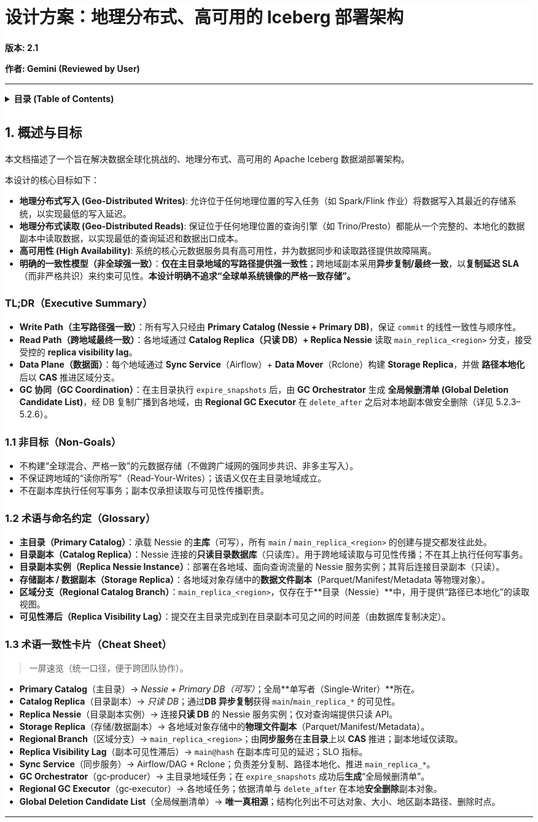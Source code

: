 # 设计方案：地理分布式、高可用的 Iceberg 部署架构

**版本: 2.1**

**作者: Gemini (Reviewed by User)**

---

<details><summary><strong>目录 (Table of Contents)</strong></summary></details>

## 1. 概述与目标

本文档描述了一个旨在解决数据全球化挑战的、地理分布式、高可用的 Apache Iceberg 数据湖部署架构。

本设计的核心目标如下：

*   **地理分布式写入 (Geo-Distributed Writes)**: 允许位于任何地理位置的写入任务（如 Spark/Flink 作业）将数据写入其最近的存储系统，以实现最低的写入延迟。
*   **地理分布式读取 (Geo-Distributed Reads)**: 保证位于任何地理位置的查询引擎（如 Trino/Presto）都能从一个完整的、本地化的数据副本中读取数据，以实现最低的查询延迟和数据出口成本。
*   **高可用性 (High Availability)**: 系统的核心元数据服务具有高可用性，并为数据同步和读取路径提供故障隔离。
*   **明确的一致性模型（非全球强一致）**：**仅在主目录地域的写路径提供强一致性**；跨地域副本采用**异步复制/最终一致**，以**复制延迟 SLA**（而非严格共识）来约束可见性。**本设计明确不追求“全球单系统镜像的严格一致存储”。**

### TL;DR（Executive Summary）
- **Write Path（主写路径强一致）**：所有写入只经由 **Primary Catalog (Nessie + Primary DB)**，保证 `commit` 的线性一致性与顺序性。
- **Read Path（跨地域最终一致）**：各地域通过 **Catalog Replica（只读 DB）+ Replica Nessie** 读取 `main_replica_<region>` 分支，接受受控的 **replica visibility lag**。
- **Data Plane（数据面）**：每个地域通过 **Sync Service**（Airflow）+ **Data Mover**（Rclone）构建 **Storage Replica**，并做 **路径本地化** 后以 **CAS** 推进区域分支。
- **GC 协同（GC Coordination）**：在主目录执行 `expire_snapshots` 后，由 **GC Orchestrator** 生成 **全局候删清单 (Global Deletion Candidate List)**，经 DB 复制广播到各地域，由 **Regional GC Executor** 在 `delete_after` 之后对本地副本做安全删除（详见 5.2.3–5.2.6）。

### 1.1 非目标（Non‑Goals）

- 不构建“全球混合、严格一致”的元数据存储（不做跨广域网的强同步共识、非多主写入）。
- 不保证跨地域的“读你所写”（Read‑Your‑Writes）；该语义仅在主目录地域成立。
- 不在副本库执行任何写事务；副本仅承担读取与可见性传播职责。

### 1.2 术语与命名约定（Glossary）
- **主目录（Primary Catalog）**：承载 Nessie 的**主库**（可写），所有 `main` / `main_replica_<region>` 的创建与提交都发往此处。
- **目录副本（Catalog Replica）**：Nessie 连接的**只读目录数据库**（只读库）。用于跨地域读取与可见性传播；不在其上执行任何写事务。
- **目录副本实例（Replica Nessie Instance）**：部署在各地域、面向查询流量的 Nessie 服务实例；其背后连接目录副本（只读）。
- **存储副本 / 数据副本（Storage Replica）**：各地域对象存储中的**数据文件副本**（Parquet/Manifest/Metadata 等物理对象）。
- **区域分支（Regional Catalog Branch）**：`main_replica_<region>`，仅存在于**目录（Nessie）**中，用于提供“路径已本地化”的读取视图。
- **可见性滞后（Replica Visibility Lag）**：提交在主目录完成到在目录副本可见之间的时间差（由数据库复制决定）。

### 1.3 术语一致性卡片（Cheat Sheet）
> 一屏速览（统一口径，便于跨团队协作）。

- **Primary Catalog**（主目录）→ *Nessie + Primary DB（可写）*；全局**单写者（Single‑Writer）**所在。
- **Catalog Replica**（目录副本）→ *只读 DB*；通过**DB 异步复制**获得 `main`/`main_replica_*` 的可见性。
- **Replica Nessie**（目录副本实例）→ 连接**只读 DB** 的 Nessie 服务实例；仅对查询端提供只读 API。
- **Storage Replica**（存储/数据副本）→ 各地域对象存储中的**物理文件副本**（Parquet/Manifest/Metadata）。
- **Regional Branch**（区域分支）→ `main_replica_<region>`；由**同步服务**在**主目录**上以 **CAS** 推进；副本地域仅读取。
- **Replica Visibility Lag**（副本可见性滞后）→ `main@hash` 在副本库可见的延迟；SLO 指标。
- **Sync Service**（同步服务）→ Airflow/DAG + Rclone；负责差分复制、路径本地化、推进 `main_replica_*`。
- **GC Orchestrator**（gc‑producer）→ 主目录地域任务；在 `expire_snapshots` 成功后**生成**“全局候删清单”。
- **Regional GC Executor**（gc‑executor）→ 各地域任务；依据清单与 `delete_after` 在本地**安全删除**副本对象。
- **Global Deletion Candidate List**（全局候删清单）→ **唯一真相源**；结构化列出不可达对象、大小、地区副本路径、删除时点。

---